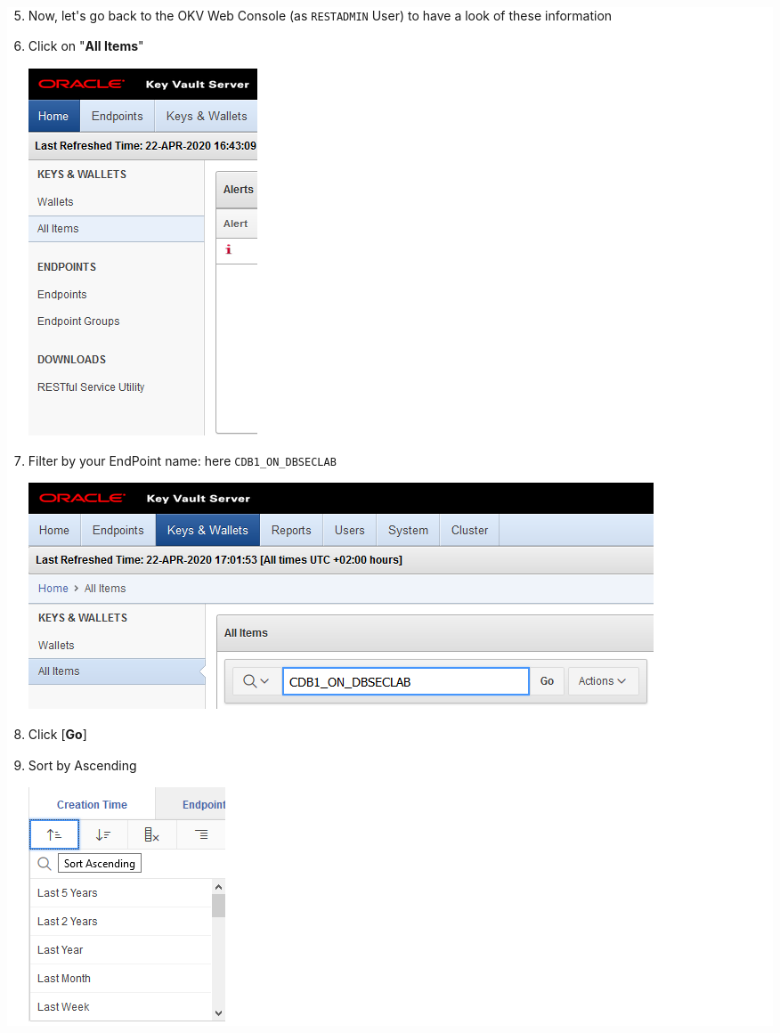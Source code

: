 5. Now, let's go back to the OKV Web Console (as `RESTADMIN` User) to have a look of these information

6. Click on "**All Items**"

   ![](./images/okv-026.png " ")

7. Filter by your EndPoint name: here `CDB1_ON_DBSECLAB`

   ![](./images/okv-027.png " ")

8. Click [**Go**]

9. Sort by Ascending

   ![](./images/okv-030.png " ")
